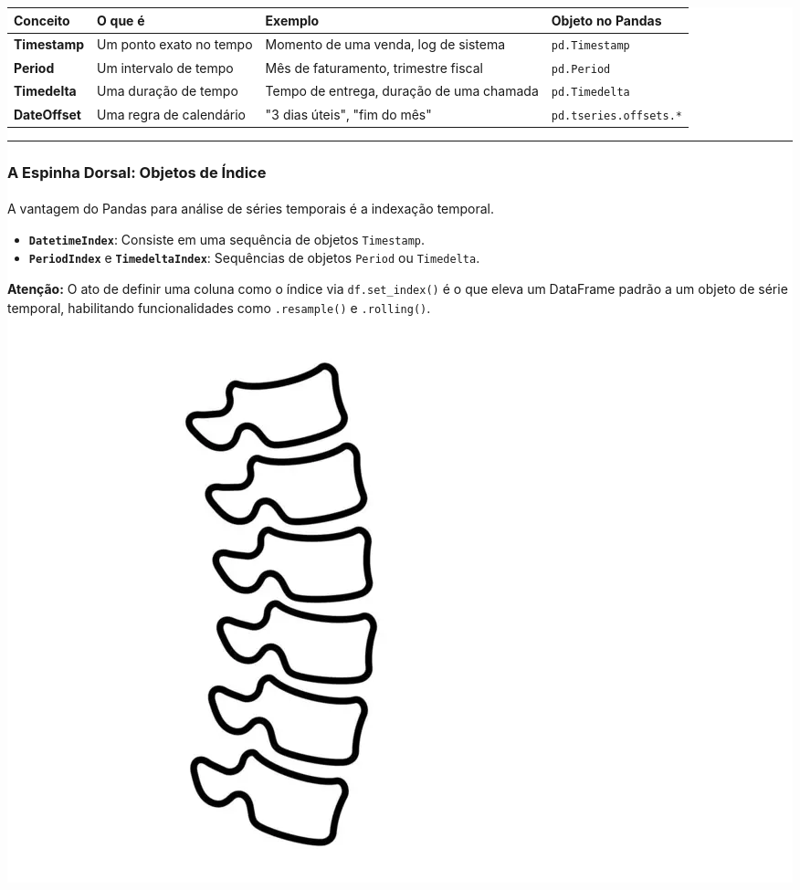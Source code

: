 
| Conceito | O que é | Exemplo | Objeto no Pandas |
| :--- | :--- | :--- | :--- |
| **Timestamp** | Um ponto exato no tempo | Momento de uma venda, log de sistema | `pd.Timestamp` |
| **Period** | Um intervalo de tempo | Mês de faturamento, trimestre fiscal | `pd.Period` |
| **Timedelta**| Uma duração de tempo | Tempo de entrega, duração de uma chamada | `pd.Timedelta` |
| **DateOffset**| Uma regra de calendário | "3 dias úteis", "fim do mês" | `pd.tseries.offsets.*` |

-----

### A Espinha Dorsal: Objetos de Índice

A vantagem do Pandas para análise de séries temporais é a indexação temporal.

  * **`DatetimeIndex`**: Consiste em uma sequência de objetos `Timestamp`.
  * **`PeriodIndex`** e **`TimedeltaIndex`**: Sequências de objetos `Period` ou `Timedelta`.

**Atenção:**
O ato de definir uma coluna como o índice via `df.set_index()` é o que eleva um DataFrame padrão a um objeto de série temporal, habilitando funcionalidades como `.resample()` e `.rolling()`.

![bg right:12% w:200%](images/espinha.png)
